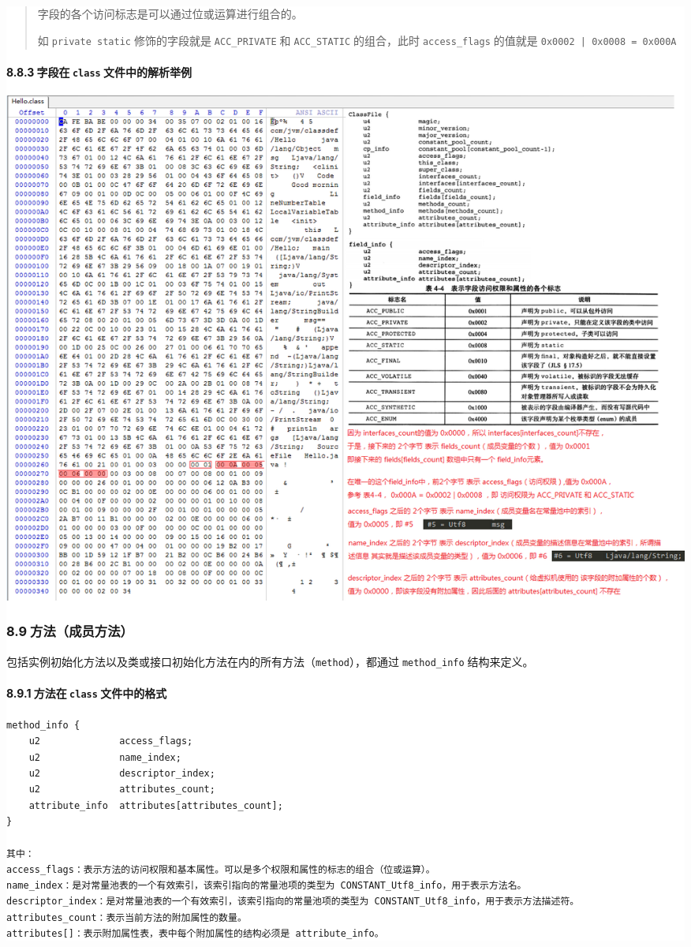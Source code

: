 > 字段的各个访问标志是可以通过位或运算进行组合的。
> 
> 如 `private static` 修饰的字段就是 `ACC_PRIVATE` 和 `ACC_STATIC` 的组合，此时 `access_flags` 的值就是 `0x0002 | 0x0008 = 0x000A`

#### 8.8.3 字段在 `class` 文件中的解析举例

![](./images/jvm-spec/43.png)

### 8.9 方法（成员方法）

包括实例初始化方法以及类或接口初始化方法在内的所有方法（`method`），都通过 `method_info` 结构来定义。

#### 8.9.1 方法在 `class` 文件中的格式

```:no-line-numbers
method_info {
    u2              access_flags;
    u2              name_index;
    u2              descriptor_index;
    u2              attributes_count;
    attribute_info  attributes[attributes_count];
}

其中：
access_flags：表示方法的访问权限和基本属性。可以是多个权限和属性的标志的组合（位或运算）。
name_index：是对常量池表的一个有效索引，该索引指向的常量池项的类型为 CONSTANT_Utf8_info，用于表示方法名。
descriptor_index：是对常量池表的一个有效索引，该索引指向的常量池项的类型为 CONSTANT_Utf8_info，用于表示方法描述符。
attributes_count：表示当前方法的附加属性的数量。
attributes[]：表示附加属性表，表中每个附加属性的结构必须是 attribute_info。
```
